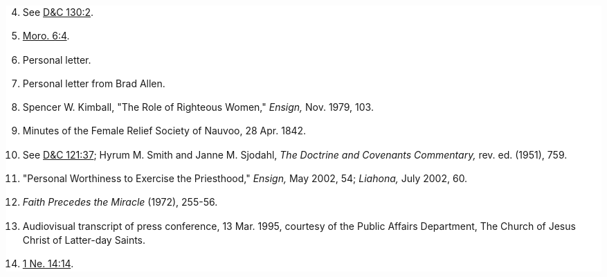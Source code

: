   4. See [D&amp;C 130:2](https://www.lds.org/scriptures/dc-testament/dc/130.2?lang=eng#1).

  5. [Moro. 6:4](https://www.lds.org/scriptures/bofm/moro/6.4?lang=eng#3).

  6. Personal letter.

  7. Personal letter from Brad Allen.

  8. Spencer W. Kimball, "The Role of Righteous Women," _Ensign,_ Nov. 1979, 103.

  9. Minutes of the Female Relief Society of Nauvoo, 28 Apr. 1842.

  10. See [D&amp;C 121:37](https://www.lds.org/scriptures/dc-testament/dc/121.37?lang=eng#36); Hyrum M. Smith and Janne M. Sjodahl, _The Doctrine and Covenants Commentary,_ rev. ed. (1951), 759.

  11. "Personal Worthiness to Exercise the Priesthood," _Ensign,_ May 2002, 54; _Liahona,_ July 2002, 60.

  12. _Faith Precedes the Miracle_ (1972), 255-56.

  13. Audiovisual transcript of press conference, 13 Mar. 1995, courtesy of the Public Affairs Department, The Church of Jesus Christ of Latter-day Saints.

  14. [1 Ne. 14:14](https://www.lds.org/scriptures/bofm/1-ne/14.14?lang=eng#13).

